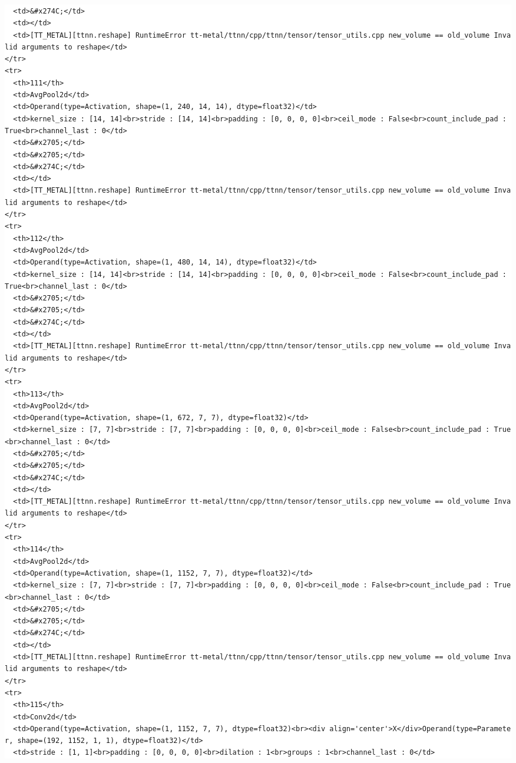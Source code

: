       <td>&#x274C;</td>
      <td></td>
      <td>[TT_METAL][ttnn.reshape] RuntimeError tt-metal/ttnn/cpp/ttnn/tensor/tensor_utils.cpp new_volume == old_volume Invalid arguments to reshape</td>
    </tr>
    <tr>
      <th>111</th>
      <td>AvgPool2d</td>
      <td>Operand(type=Activation, shape=(1, 240, 14, 14), dtype=float32)</td>
      <td>kernel_size : [14, 14]<br>stride : [14, 14]<br>padding : [0, 0, 0, 0]<br>ceil_mode : False<br>count_include_pad : True<br>channel_last : 0</td>
      <td>&#x2705;</td>
      <td>&#x2705;</td>
      <td>&#x274C;</td>
      <td></td>
      <td>[TT_METAL][ttnn.reshape] RuntimeError tt-metal/ttnn/cpp/ttnn/tensor/tensor_utils.cpp new_volume == old_volume Invalid arguments to reshape</td>
    </tr>
    <tr>
      <th>112</th>
      <td>AvgPool2d</td>
      <td>Operand(type=Activation, shape=(1, 480, 14, 14), dtype=float32)</td>
      <td>kernel_size : [14, 14]<br>stride : [14, 14]<br>padding : [0, 0, 0, 0]<br>ceil_mode : False<br>count_include_pad : True<br>channel_last : 0</td>
      <td>&#x2705;</td>
      <td>&#x2705;</td>
      <td>&#x274C;</td>
      <td></td>
      <td>[TT_METAL][ttnn.reshape] RuntimeError tt-metal/ttnn/cpp/ttnn/tensor/tensor_utils.cpp new_volume == old_volume Invalid arguments to reshape</td>
    </tr>
    <tr>
      <th>113</th>
      <td>AvgPool2d</td>
      <td>Operand(type=Activation, shape=(1, 672, 7, 7), dtype=float32)</td>
      <td>kernel_size : [7, 7]<br>stride : [7, 7]<br>padding : [0, 0, 0, 0]<br>ceil_mode : False<br>count_include_pad : True<br>channel_last : 0</td>
      <td>&#x2705;</td>
      <td>&#x2705;</td>
      <td>&#x274C;</td>
      <td></td>
      <td>[TT_METAL][ttnn.reshape] RuntimeError tt-metal/ttnn/cpp/ttnn/tensor/tensor_utils.cpp new_volume == old_volume Invalid arguments to reshape</td>
    </tr>
    <tr>
      <th>114</th>
      <td>AvgPool2d</td>
      <td>Operand(type=Activation, shape=(1, 1152, 7, 7), dtype=float32)</td>
      <td>kernel_size : [7, 7]<br>stride : [7, 7]<br>padding : [0, 0, 0, 0]<br>ceil_mode : False<br>count_include_pad : True<br>channel_last : 0</td>
      <td>&#x2705;</td>
      <td>&#x2705;</td>
      <td>&#x274C;</td>
      <td></td>
      <td>[TT_METAL][ttnn.reshape] RuntimeError tt-metal/ttnn/cpp/ttnn/tensor/tensor_utils.cpp new_volume == old_volume Invalid arguments to reshape</td>
    </tr>
    <tr>
      <th>115</th>
      <td>Conv2d</td>
      <td>Operand(type=Activation, shape=(1, 1152, 7, 7), dtype=float32)<br><div align='center'>X</div>Operand(type=Parameter, shape=(192, 1152, 1, 1), dtype=float32)</td>
      <td>stride : [1, 1]<br>padding : [0, 0, 0, 0]<br>dilation : 1<br>groups : 1<br>channel_last : 0</td>